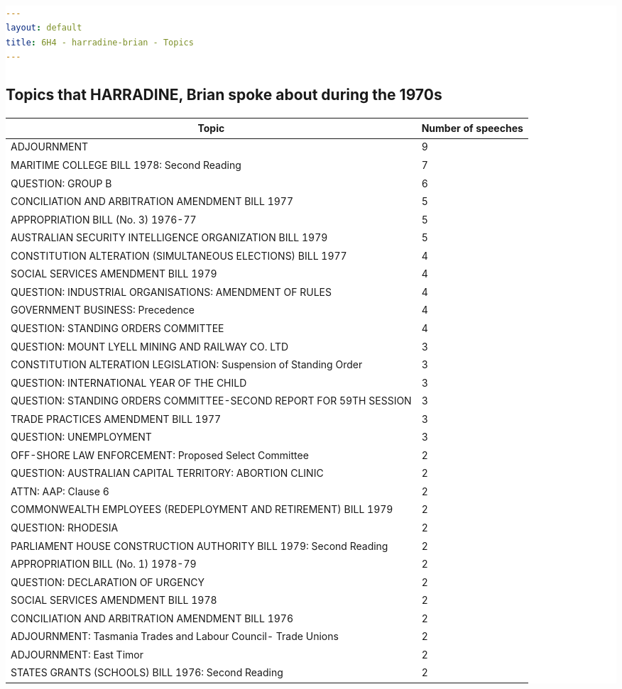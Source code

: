 ```yaml
---
layout: default
title: 6H4 - harradine-brian - Topics
---
```

## Topics that HARRADINE, Brian spoke about during the 1970s

| Topic | Number of speeches |
|--------------|----------------|
|ADJOURNMENT|9|
|MARITIME COLLEGE BILL 1978: Second Reading|7|
|QUESTION: GROUP B|6|
|CONCILIATION AND ARBITRATION AMENDMENT BILL 1977|5|
|APPROPRIATION BILL (No. 3) 1976-77|5|
|AUSTRALIAN SECURITY INTELLIGENCE ORGANIZATION BILL 1979|5|
|CONSTITUTION ALTERATION (SIMULTANEOUS ELECTIONS) BILL 1977|4|
|SOCIAL SERVICES AMENDMENT BILL 1979|4|
|QUESTION: INDUSTRIAL ORGANISATIONS: AMENDMENT OF RULES|4|
|GOVERNMENT BUSINESS: Precedence|4|
|QUESTION: STANDING ORDERS COMMITTEE|4|
|QUESTION: MOUNT LYELL MINING AND RAILWAY CO. LTD|3|
|CONSTITUTION ALTERATION LEGISLATION: Suspension of Standing Order|3|
|QUESTION: INTERNATIONAL YEAR OF THE CHILD|3|
|QUESTION: STANDING ORDERS COMMITTEE-SECOND REPORT FOR 59TH SESSION|3|
|TRADE PRACTICES AMENDMENT BILL 1977|3|
|QUESTION: UNEMPLOYMENT|3|
|OFF-SHORE LAW ENFORCEMENT: Proposed Select Committee|2|
|QUESTION: AUSTRALIAN CAPITAL TERRITORY: ABORTION CLINIC|2|
|ATTN: AAP: Clause 6|2|
|COMMONWEALTH EMPLOYEES (REDEPLOYMENT AND RETIREMENT) BILL 1979|2|
|QUESTION: RHODESIA|2|
|PARLIAMENT HOUSE CONSTRUCTION AUTHORITY BILL 1979: Second Reading|2|
|APPROPRIATION BILL (No. 1) 1978-79|2|
|QUESTION: DECLARATION OF URGENCY|2|
|SOCIAL SERVICES AMENDMENT BILL 1978|2|
|CONCILIATION AND ARBITRATION AMENDMENT BILL 1976|2|
|ADJOURNMENT: Tasmania Trades and Labour Council- Trade Unions|2|
|ADJOURNMENT: East Timor|2|
|STATES GRANTS (SCHOOLS) BILL 1976: Second Reading|2|